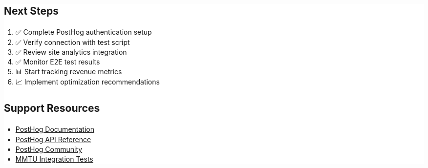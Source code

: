 ## Next Steps

1. ✅ Complete PostHog authentication setup
2. ✅ Verify connection with test script
3. ✅ Review site analytics integration
4. ✅ Monitor E2E test results
5. 📊 Start tracking revenue metrics
6. 📈 Implement optimization recommendations

## Support Resources

- [PostHog Documentation](https://posthog.com/docs)
- [PostHog API Reference](https://posthog.com/docs/api)
- [PostHog Community](https://posthog.com/questions)
- [MMTU Integration Tests](../scripts/test-mcp-integration.sh)